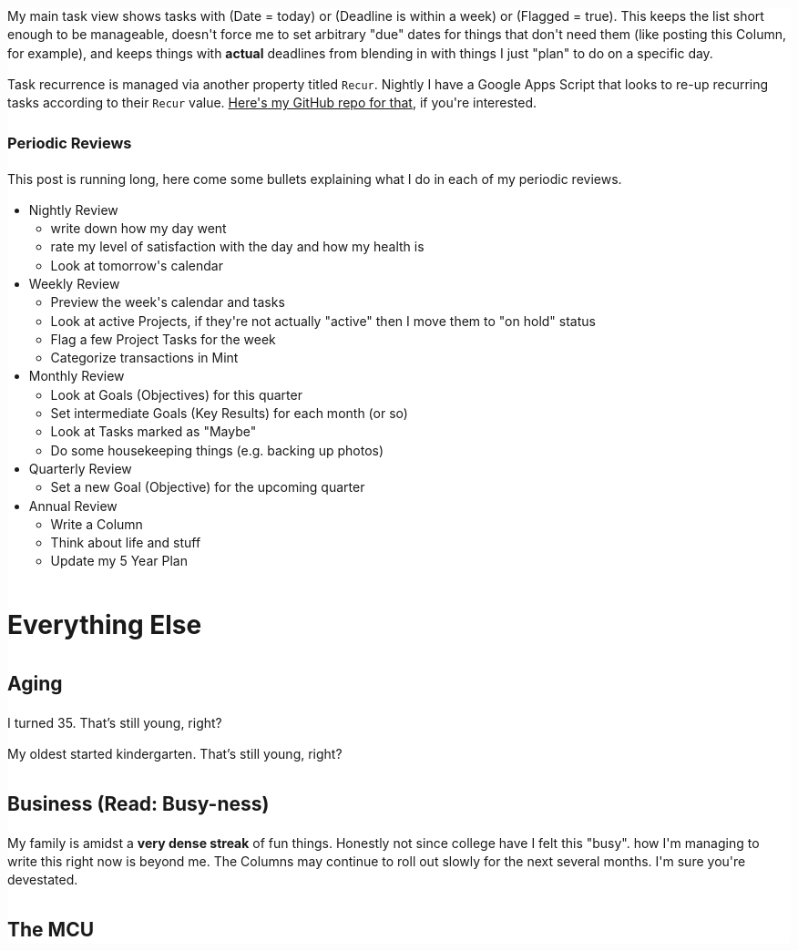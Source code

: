 My main task view shows tasks with (Date = today) or (Deadline is within a week) or (Flagged = true). This keeps the list short enough to be manageable, doesn't force me to set arbitrary "due" dates for things that don't need them (like posting this Column, for example), and keeps things with **actual** deadlines from blending in with things I just "plan" to do on a specific day.

Task recurrence is managed via another property titled `Recur`. Nightly I have a Google Apps Script that looks to re-up recurring tasks according to their `Recur` value. [Here's my GitHub repo for that](https://github.com/aarongilly/notion-recurring-tasks/blob/main/Code.gs), if you're interested.

### Periodic Reviews

This post is running long, here come some bullets explaining what I do in each of my periodic reviews.

- Nightly Review
    - write down how my day went
    - rate my level of satisfaction with the day and how my health is
    - Look at tomorrow's calendar
- Weekly Review
    - Preview the week's calendar and tasks
    - Look at active Projects, if they're not actually "active" then I move them to "on hold" status
    - Flag a few Project Tasks for the week
    - Categorize transactions in Mint
- Monthly Review
    - Look at Goals (Objectives) for this quarter
    - Set intermediate Goals (Key Results) for each month (or so)
    - Look at Tasks marked as "Maybe"
    - Do some housekeeping things (e.g. backing up photos)
- Quarterly Review
    - Set a new Goal (Objective) for the upcoming quarter
- Annual Review
    - Write a Column
    - Think about life and stuff
    - Update my 5 Year Plan

# Everything Else

## Aging

I turned 35. That’s still young, right?

My oldest started kindergarten. That’s still young, right?

## Business (Read: Busy-ness)

My family is amidst a **very dense streak** of fun things. Honestly not since college have I felt this "busy". how I'm managing to write this right now is beyond me. The Columns may continue to roll out slowly for the next several months. I'm sure you're devestated.

## The MCU
